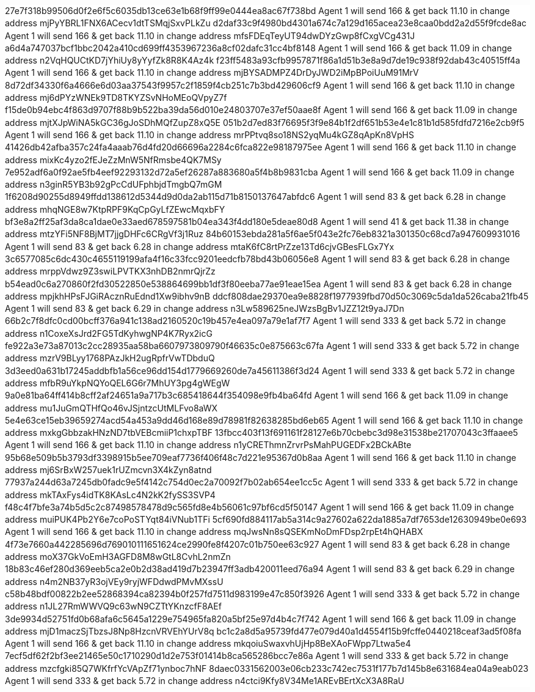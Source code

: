 27e7f318b99506d0f2e6f5c6035db13ce63e1b68f9ff99e0444ea8ac67f738bd
Agent 1 will send 166 & get back 11.10 in change address mjPyYBRL1FNX6ACecv1dtTSMqjSxvPLkZu
d2daf33c9f4980bd4301a674c7a129d165acea23e8caa0bdd2a2d55f9fcde8ac
Agent 1 will send 166 & get back 11.10 in change address mfsFDEqTeyUT94dwDYzGwp8fCxgVCg431J
a6d4a747037bcf1bbc2042a410cd699ff4353967236a8cf02dafc31cc4bf8148
Agent 1 will send 166 & get back 11.09 in change address n2VqHQUCtKD7jYhiUy8yYyfZk8R8K4Az4k
f23ff5483a93cfb9957871f86a1d51b3e8a9d7de19c938f92dab43c40515ff4a
Agent 1 will send 166 & get back 11.10 in change address mjBYSADMPZ4DrDyJWD2iMpBPoiUuM91MrV
8d72df34330f6a4666e6d03aa37543f9957c2f1859f4cb251c7b3bd429606cf9
Agent 1 will send 166 & get back 11.10 in change address mj6dPYzWNEk9TD8TKYZSvNHoMEoQVpyZ7f
f15de0b94ebc4f863d9707f88b9b522ba39da56d010e24803707e37ef50aae8f
Agent 1 will send 166 & get back 11.09 in change address mjtXJpWiNA5kGC36gJoSDhMQfZupZ8xQ5E
051b2d7ed83f76695f3f9e84b1f2df651b53e4e1c81b1d585fdfd7216e2cb9f5
Agent 1 will send 166 & get back 11.10 in change address mrPPtvq8so18NS2yqMu4kGZ8qApKn8VpHS
41426db42afba357c24fa4aaab76d4fd20d66696a2284c6fca822e98187975ee
Agent 1 will send 166 & get back 11.10 in change address mixKc4yzo2fEJeZzMnW5NfRmsbe4QK7MSy
7e952adf6a0f92ae5fb4eef92293132d72a5ef26287a883680a5f4b8b9831cba
Agent 1 will send 166 & get back 11.09 in change address n3ginR5YB3b92gPcCdUFphbjdTmgbQ7mGM
1f6208d90255d8949ffdd138612d5344d9d0da2ab115d71b8150137647abfdc6
Agent 1 will send 83 & get back 6.28 in change address mhqNGE8w7KtpRPF9KqCpGyLfZEwcMqxbFY
bf3e8a2ff25af3da8ca1dae0e33aed678597581b04ea343f4dd180e5deae80d8
Agent 1 will send 41 & get back 11.38 in change address mtzYFi5NF8BjMT7jjgDHFc6CRgVf3j1Ruz
84b60153ebda281a5f6ae5f043e2fc76eb8321a301350c68cd7a947609931016
Agent 1 will send 83 & get back 6.28 in change address mtaK6fC8rtPrZze13Td6cjvGBesFLGx7Yx
3c6577085c6dc430c4655119199afa4f16c33fcc9201eedcfb78bd43b06056e8
Agent 1 will send 83 & get back 6.28 in change address mrppVdwz9Z3swiLPVTKX3nhDB2nmrQjrZz
b54ead0c6a270860f2fd30522850e538864699bb1df3f80eeba77ae91eae15ea
Agent 1 will send 83 & get back 6.28 in change address mpjkhHPsFJGiRAcznRuEdnd1Xw9ibhv9nB
ddcf808dae29370ea9e8828f1977939fbd70d50c3069c5da1da526caba21fb45
Agent 1 will send 83 & get back 6.29 in change address n3Lw589625neJWzsBgBv1JZZ12t9yaJ7Dn
66b2c7f8dfc0cd00bcff376a941c138ad2160520c19b457e4ea097a79e1af7f7
Agent 1 will send 333 & get back 5.72 in change address n1CoxeXsJrd2FG5TdKyhwgNP4K7Ryx2icG
fe922a3e73a87013c2cc28935aa58ba6607973809790f46635c0e875663c67fa
Agent 1 will send 333 & get back 5.72 in change address mzrV9BLyy1768PAzJkH2ugRpfrVwTDbduQ
3d3eed0a631b17245addbfb1a56ce96dd154d1779669260de7a45611386f3d24
Agent 1 will send 333 & get back 5.72 in change address mfbR9uYkpNQYoQEL6G6r7MhUY3pg4gWEgW
9a0e81ba64ff414b8cff2af24651a9a717b3c685418644f354098e9fb4ba64fd
Agent 1 will send 166 & get back 11.09 in change address mu1JuGmQTHfQo46vJSjntzcUtMLFvo8aWX
5e4e63ce15eb39659274acd54a453a9dd46d168e89d78981f82638285bd6eb65
Agent 1 will send 166 & get back 11.10 in change address mxkgGbbzakHNzND7tbVEBcmiiP1chxpTBF
13fbcc403f13f691161f28127e6b70cbebc3d98e31538be21707043c3ffaaee5
Agent 1 will send 166 & get back 11.10 in change address n1yCREThmnZrvrPsMahPUGEDFx2BCkABte
95b68e509b5b3793df3398915b5ee709eaf7736f406f48c7d221e95367d0b8aa
Agent 1 will send 166 & get back 11.10 in change address mj6SrBxW257uek1rUZmcvn3X4kZyn8atnd
77937a244d63a7245db0fadc9e5f4142c754d0ec2a70092f7b02ab654ee1cc5c
Agent 1 will send 333 & get back 5.72 in change address mkTAxFys4idTK8KAsLc4N2kK2fySS3SVP4
f48c4f7bfe3a74b5d5c2c87498578478d9c565fd8e4b56061c97bf6cd5f50147
Agent 1 will send 166 & get back 11.09 in change address muiPUK4Pb2Y6e7coPoSTYqt84iVNub1TFi
5cf690fd884117ab5a314c9a27602a622da1885a7df7653de12630949be0e693
Agent 1 will send 166 & get back 11.10 in change address mqJwsNn8sQSEKmNoDmFDsp2rpEt4hQHABX
4f73e7660a442285696d769010111651624ce2990fe8f4207c01b750ee63c927
Agent 1 will send 83 & get back 6.28 in change address moX37GkVoEmH3AGFD8M8wGtL8CvhL2nmZn
18b83c46ef280d369eeb5ca2e0b2d38ad419d7b23947ff3adb420011eed76a94
Agent 1 will send 83 & get back 6.29 in change address n4m2NB37yR3ojVEy9ryjWFDdwdPMvMXssU
c58b48bdf00822b2ee52868394ca82394b0f257fd7511d983199e47c850f3926
Agent 1 will send 333 & get back 5.72 in change address n1JL27RmWWVQ9c63wN9CZTtYKnzcfF8AEf
3de9934d52751fd0b68afa6c5645a1229e754965fa820a5bf25e97d4b4c7f742
Agent 1 will send 166 & get back 11.09 in change address mjD1maczSjTbzsJ8Np8HzcnVRVEhYUrV8q
bc1c2a8d5a95739fd477e079d40a1d4554f15b9fcffe0440218ceaf3ad5f08fa
Agent 1 will send 166 & get back 11.10 in change address mkqoiuSwaxvhUjHp8BeXAoFWpp7Ltwa5e4
7ecf5df62f2bf3ee21465e50c1710290d1d2e753f01414b8ca565286bcc7e86a
Agent 1 will send 333 & get back 5.72 in change address mzcfgki85Q7WKfrfYcVApZf71ynboc7hNF
8daec0331562003e06cb233c742ec7531f177b7d145b8e631684ea04a9eab023
Agent 1 will send 333 & get back 5.72 in change address n4ctci9Kfy8V34Me1AREvBErtXcX3A8RaU